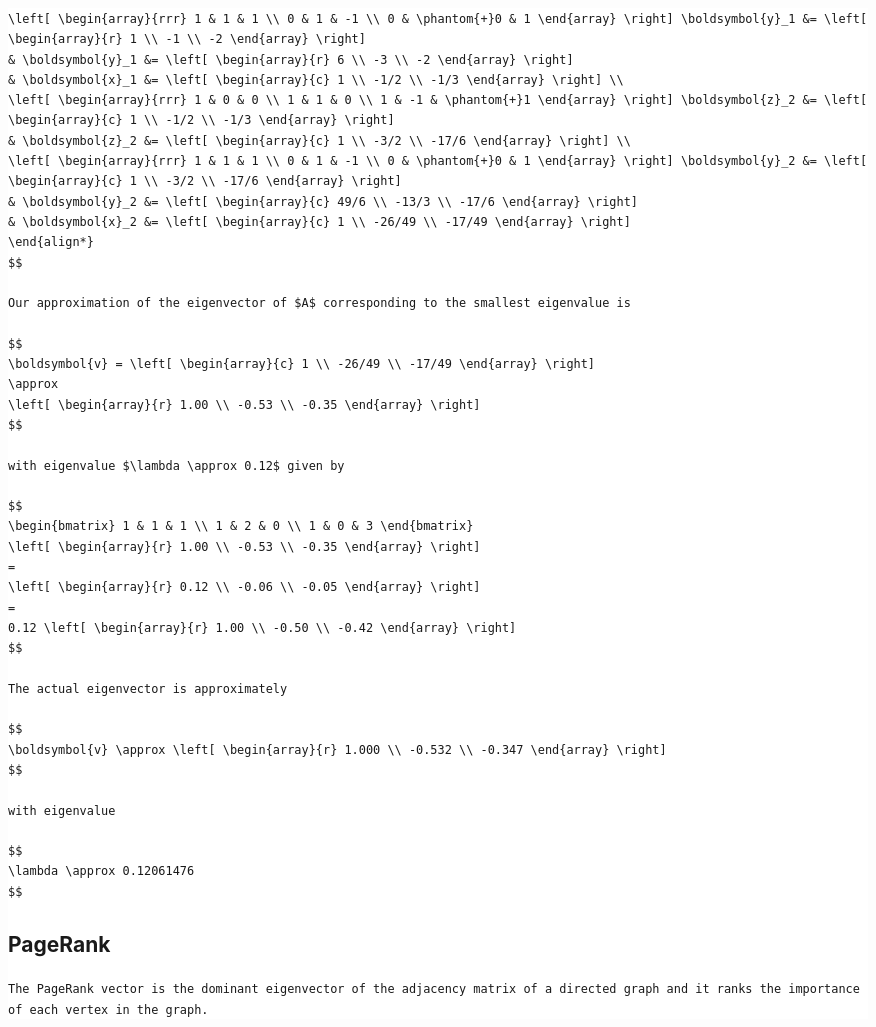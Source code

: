 ```{div} example
\left[ \begin{array}{rrr} 1 & 1 & 1 \\ 0 & 1 & -1 \\ 0 & \phantom{+}0 & 1 \end{array} \right] \boldsymbol{y}_1 &= \left[ \begin{array}{r} 1 \\ -1 \\ -2 \end{array} \right]
& \boldsymbol{y}_1 &= \left[ \begin{array}{r} 6 \\ -3 \\ -2 \end{array} \right]
& \boldsymbol{x}_1 &= \left[ \begin{array}{c} 1 \\ -1/2 \\ -1/3 \end{array} \right] \\
\left[ \begin{array}{rrr} 1 & 0 & 0 \\ 1 & 1 & 0 \\ 1 & -1 & \phantom{+}1 \end{array} \right] \boldsymbol{z}_2 &= \left[ \begin{array}{c} 1 \\ -1/2 \\ -1/3 \end{array} \right]
& \boldsymbol{z}_2 &= \left[ \begin{array}{c} 1 \\ -3/2 \\ -17/6 \end{array} \right] \\
\left[ \begin{array}{rrr} 1 & 1 & 1 \\ 0 & 1 & -1 \\ 0 & \phantom{+}0 & 1 \end{array} \right] \boldsymbol{y}_2 &= \left[ \begin{array}{c} 1 \\ -3/2 \\ -17/6 \end{array} \right]
& \boldsymbol{y}_2 &= \left[ \begin{array}{c} 49/6 \\ -13/3 \\ -17/6 \end{array} \right]
& \boldsymbol{x}_2 &= \left[ \begin{array}{c} 1 \\ -26/49 \\ -17/49 \end{array} \right]
\end{align*}
$$

Our approximation of the eigenvector of $A$ corresponding to the smallest eigenvalue is

$$
\boldsymbol{v} = \left[ \begin{array}{c} 1 \\ -26/49 \\ -17/49 \end{array} \right]
\approx
\left[ \begin{array}{r} 1.00 \\ -0.53 \\ -0.35 \end{array} \right]
$$

with eigenvalue $\lambda \approx 0.12$ given by

$$
\begin{bmatrix} 1 & 1 & 1 \\ 1 & 2 & 0 \\ 1 & 0 & 3 \end{bmatrix}
\left[ \begin{array}{r} 1.00 \\ -0.53 \\ -0.35 \end{array} \right]
=
\left[ \begin{array}{r} 0.12 \\ -0.06 \\ -0.05 \end{array} \right]
=
0.12 \left[ \begin{array}{r} 1.00 \\ -0.50 \\ -0.42 \end{array} \right]
$$

The actual eigenvector is approximately

$$
\boldsymbol{v} \approx \left[ \begin{array}{r} 1.000 \\ -0.532 \\ -0.347 \end{array} \right]
$$

with eigenvalue

$$
\lambda \approx 0.12061476
$$
```

## PageRank

```{div} bigidea
The PageRank vector is the dominant eigenvector of the adjacency matrix of a directed graph and it ranks the importance of each vertex in the graph.
```
